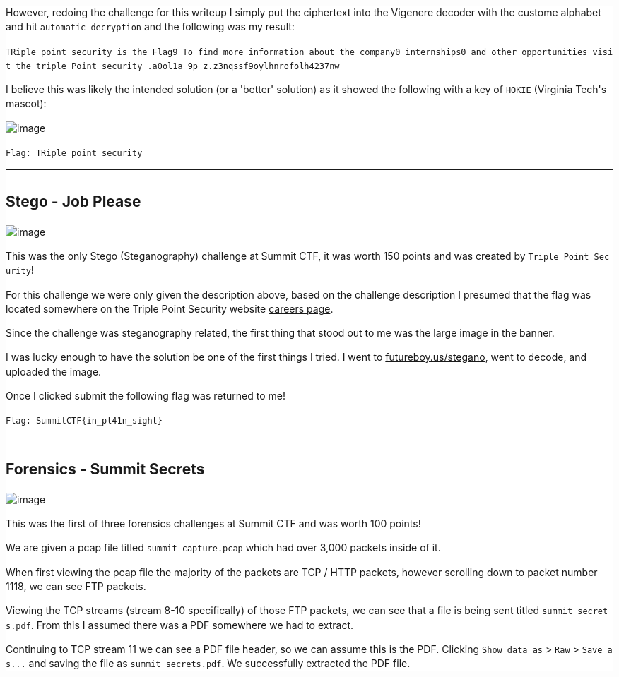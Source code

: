 However, redoing the challenge for this writeup I simply put the ciphertext into the Vigenere decoder with the custome alphabet and hit `automatic decryption` and the following was my result:

```
TRiple point security is the Flag9 To find more information about the company0 internships0 and other opportunities visit the triple Point security .a0ol1a 9p z.z3nqssf9oylhnrofolh4237nw
```
I believe this was likely the intended solution (or a 'better' solution) as it showed the following with a key of `HOKIE` (Virginia Tech's mascot):

![image](https://user-images.githubusercontent.com/101006959/232649570-ba1e813a-3e36-4fb2-a6c7-a6fdab058d52.png)


`Flag: TRiple point security`

* * *

## [](#Stego-JobPlz)Stego - Job Please

![image](https://user-images.githubusercontent.com/101006959/232649611-18b6aa9f-2d78-419e-ac0a-c5b4a4ff0ab9.png)


This was the only Stego (Steganography) challenge at Summit CTF, it was worth 150 points and was created by `Triple Point Security`!

For this challenge we were only given the description above, based on the challenge description I presumed that the flag was located somewhere on the Triple Point Security website [careers page](https://www.triplepointsecurity.com/careers.html).

Since the challenge was steganography related, the first thing that stood out to me was the large image in the banner.

I was lucky enough to have the solution be one of the first things I tried. I went to [futureboy.us/stegano](https://futureboy.us/stegano/), went to decode, and uploaded the image.

Once I clicked submit the following flag was returned to me!

`Flag: SummitCTF{in_pl41n_sight}`

* * *

## [](#Forensics-SummitSecrets)Forensics - Summit Secrets

![image](https://user-images.githubusercontent.com/101006959/232649634-115ecca2-8c3f-4863-8f5a-c68c9fb2693c.png)


This was the first of three forensics challenges at Summit CTF and was worth 100 points!

We are given a pcap file titled `summit_capture.pcap` which had over 3,000 packets inside of it.

When first viewing the pcap file the majority of the packets are TCP / HTTP packets, however scrolling down to packet number 1118, we can see FTP packets.

Viewing the TCP streams (stream 8-10 specifically) of those FTP packets, we can see that a file is being sent titled `summit_secrets.pdf`. From this I assumed there was a PDF somewhere we had to extract.

Continuing to TCP stream 11 we can see a PDF file header, so we can assume this is the PDF. Clicking `Show data as` > `Raw` > `Save as...` and saving the file as `summit_secrets.pdf`. We successfully extracted the PDF file.
